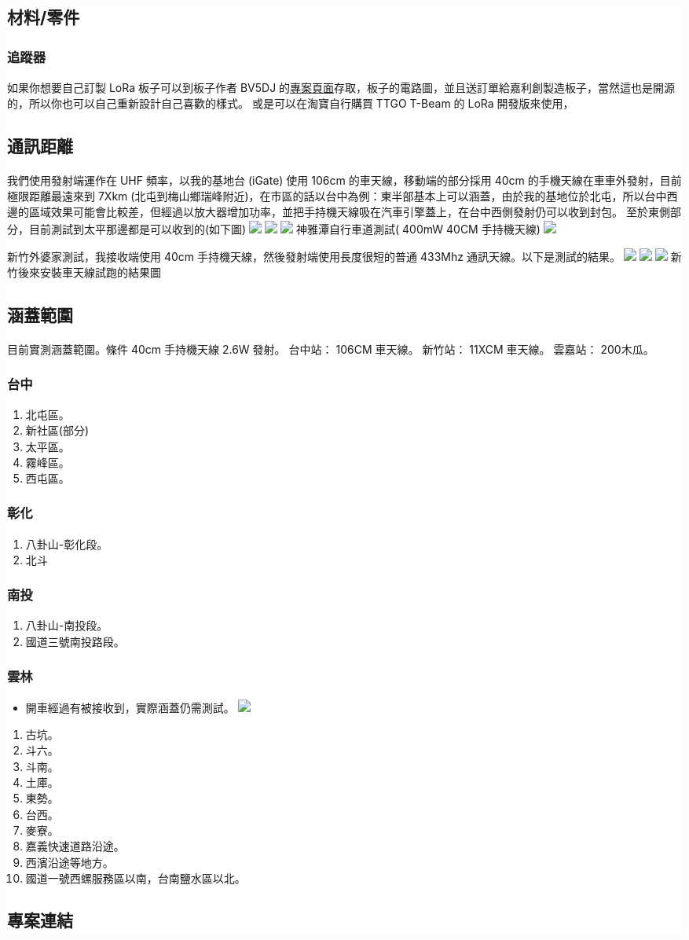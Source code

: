 ## 材料/零件
### 追蹤器
如果你想要自己訂製 LoRa 板子可以到板子作者 BV5DJ 的[專案頁面](https://oshwlab.com/GabeH/esp32-lora-aprs)存取，板子的電路圖，並且送訂單給嘉利創製造板子，當然這也是開源的，所以你也可以自己重新設計自己喜歡的樣式。
或是可以在淘寶自行購買 TTGO T-Beam 的 LoRa 開發版來使用，
## 通訊距離
我們使用發射端運作在 UHF 頻率，以我的基地台 (iGate) 使用 106cm 的車天線，移動端的部分採用 40cm 的手機天線在車車外發射，目前極限距離最遠來到 7Xkm (北屯到梅山鄉瑞峰附近)，在市區的話以台中為例：東半部基本上可以涵蓋，由於我的基地位於北屯，所以台中西邊的區域效果可能會比較差，但經過以放大器增加功率，並把手持機天線吸在汽車引擎蓋上，在台中西側發射仍可以收到封包。
至於東側部分，目前測試到太平那邊都是可以收到的(如下圖)
![](https://i.imgur.com/mjEsOoi.png)
![](https://i.imgur.com/3BtYAFu.jpg)
![](https://i.imgur.com/b3jXKll.jpg)
神雅潭自行車道測試( 400mW 40CM 手持機天線)
![](https://i.imgur.com/n1fLJiH.png)

新竹外婆家測試，我接收端使用 40cm 手持機天線，然後發射端使用長度很短的普通 433Mhz 通訊天線。以下是測試的結果。
![](https://i.imgur.com/AN6cF3s.jpg)
![](https://i.imgur.com/OGKoSRt.jpg)
![](https://i.imgur.com/yfxdXKi.jpg)
新竹後來安裝車天線試跑的結果圖

## 涵蓋範圍
目前實測涵蓋範圍。條件 40cm 手持機天線 2.6W 發射。
台中站： 106CM 車天線。
新竹站： 11XCM 車天線。
雲嘉站： 200木瓜。 
### 台中
1. 北屯區。
2. 新社區(部分)
3. 太平區。
4. 霧峰區。
5. 西屯區。
### 彰化
1. 八卦山-彰化段。
2. 北斗
### 南投
1. 八卦山-南投段。
2. 國道三號南投路段。
### 雲林 
* 開車經過有被接收到，實際涵蓋仍需測試。
![](https://i.imgur.com/Y4b8RPA.png)
1. 古坑。
2. 斗六。
3. 斗南。
4. 土庫。
5. 東勢。
6. 台西。
7. 麥寮。
8. 嘉義快速道路沿途。
9. 西濱沿途等地方。
10. 國道一號西螺服務區以南，台南鹽水區以北。
## 專案連結